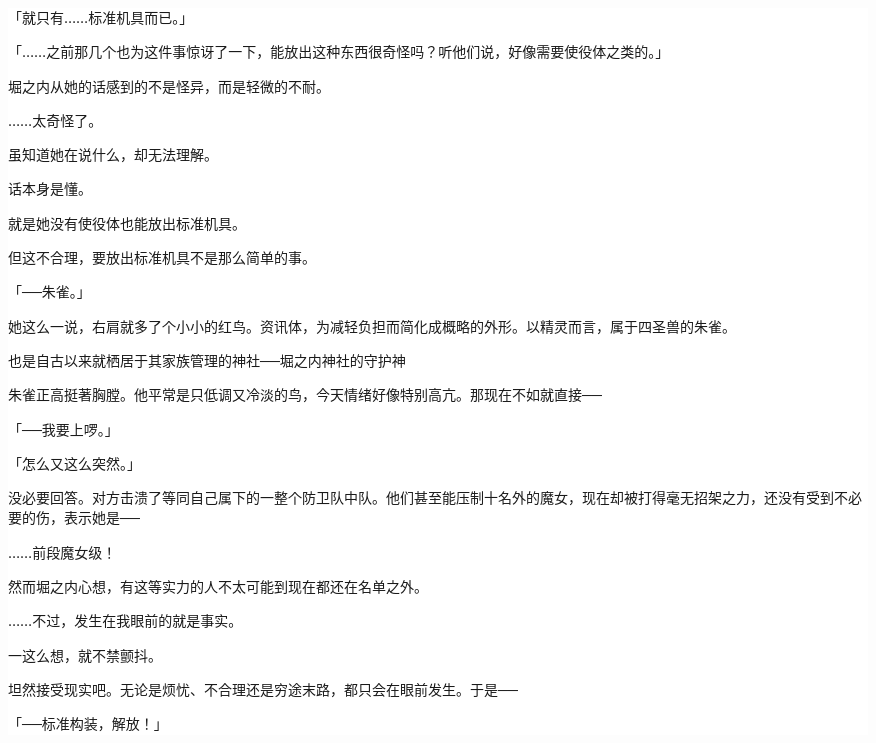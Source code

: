 「就只有……标准机具而已。」

「……之前那几个也为这件事惊讶了一下，能放出这种东西很奇怪吗？听他们说，好像需要使役体之类的。」

堀之内从她的话感到的不是怪异，而是轻微的不耐。

……太奇怪了。

虽知道她在说什么，却无法理解。

话本身是懂。

就是她没有使役体也能放出标准机具。

但这不合理，要放出标准机具不是那么简单的事。

「──朱雀。」

她这么一说，右肩就多了个小小的红鸟。资讯体，为减轻负担而简化成概略的外形。以精灵而言，属于四圣兽的朱雀。

也是自古以来就栖居于其家族管理的神社──堀之内神社的守护神

朱雀正高挺著胸膛。他平常是只低调又冷淡的鸟，今天情绪好像特别高亢。那现在不如就直接──

「──我要上啰。」

「怎么又这么突然。」

没必要回答。对方击溃了等同自己属下的一整个防卫队中队。他们甚至能压制十名外的魔女，现在却被打得毫无招架之力，还没有受到不必要的伤，表示她是──

……前段魔女级！

然而堀之内心想，有这等实力的人不太可能到现在都还在名单之外。

……不过，发生在我眼前的就是事实。

一这么想，就不禁颤抖。

坦然接受现实吧。无论是烦忧、不合理还是穷途末路，都只会在眼前发生。于是──

「──标准构装，解放！」

